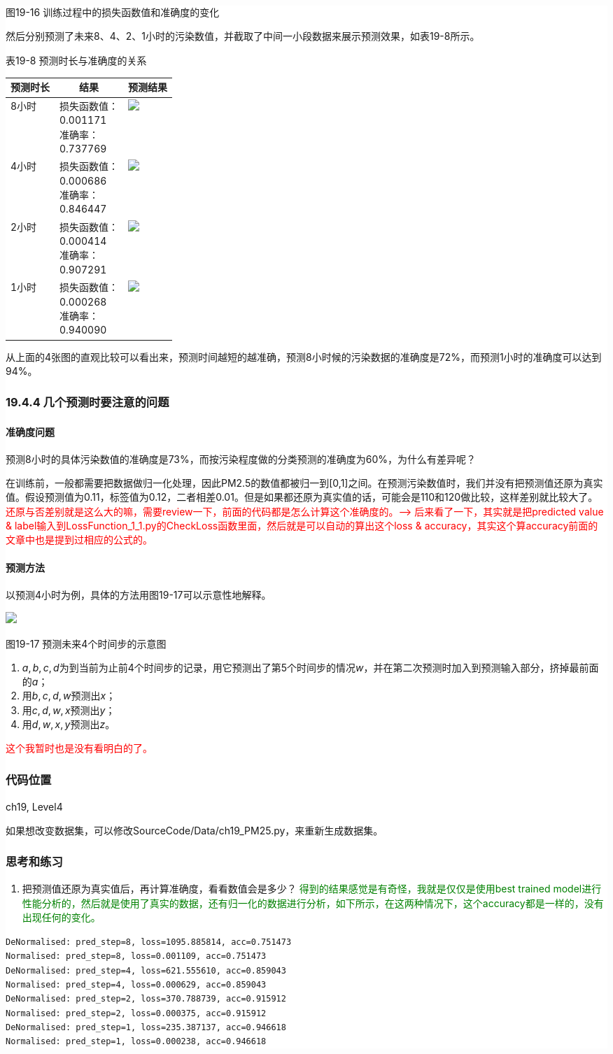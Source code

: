 图19-16 训练过程中的损失函数值和准确度的变化

然后分别预测了未来8、4、2、1小时的污染数值，并截取了中间一小段数据来展示预测效果，如表19-8所示。

表19-8 预测时长与准确度的关系

|预测时长|结果|预测结果|
|---|---|---|
|8小时|损失函数值：<br/>0.001171<br/>准确率：<br/>0.737769|<img src="../Images/19/pm25_fitting_result_24_8.png" height="240"/>|
|4小时|损失函数值：<br/>0.000686<br/>准确率：<br/>0.846447|<img src="../Images/19/pm25_fitting_result_24_4.png" height="240"/>|
|2小时|损失函数值：<br/>0.000414<br/>准确率：<br/>0.907291|<img src="../Images/19/pm25_fitting_result_24_2.png" height="240"/>|
|1小时|损失函数值：<br/>0.000268<br/>准确率：<br/>0.940090|<img src="../Images/19/pm25_fitting_result_24_1.png" height="240"/>|

从上面的4张图的直观比较可以看出来，预测时间越短的越准确，预测8小时候的污染数据的准确度是72%，而预测1小时的准确度可以达到94%。

### 19.4.4 几个预测时要注意的问题

#### 准确度问题

预测8小时的具体污染数值的准确度是73%，而按污染程度做的分类预测的准确度为60%，为什么有差异呢？

在训练前，一般都需要把数据做归一化处理，因此PM2.5的数值都被归一到[0,1]之间。在预测污染数值时，我们并没有把预测值还原为真实值。假设预测值为0.11，标签值为0.12，二者相差0.01。但是如果都还原为真实值的话，可能会是110和120做比较，这样差别就比较大了。<font color=red> 还原与否差别就是这么大的嘛，需要review一下，前面的代码都是怎么计算这个准确度的。--> 后来看了一下，其实就是把predicted value & label输入到LossFunction_1_1.py的CheckLoss函数里面，然后就是可以自动的算出这个loss & accuracy，其实这个算accuracy前面的文章中也是提到过相应的公式的。</font>

#### 预测方法

以预测4小时为例，具体的方法用图19-17可以示意性地解释。

<img src="../Images/19/pm25_4_pred.png"/>

图19-17 预测未来4个时间步的示意图

1. $a,b,c,d$为到当前为止前4个时间步的记录，用它预测出了第5个时间步的情况$w$，并在第二次预测时加入到预测输入部分，挤掉最前面的$a$；
2. 用$b,c,d,w$预测出$x$；
3. 用$c,d,w,x$预测出$y$；
4. 用$d,w,x,y$预测出$z$。

<font color=red> 这个我暂时也是没有看明白的了。</font>

### 代码位置

ch19, Level4

如果想改变数据集，可以修改SourceCode/Data/ch19_PM25.py，来重新生成数据集。

### 思考和练习

1. 把预测值还原为真实值后，再计算准确度，看看数值会是多少？<font color=green> 得到的结果感觉是有奇怪，我就是仅仅是使用best trained model进行性能分析的，然后就是使用了真实的数据，还有归一化的数据进行分析，如下所示，在这两种情况下，这个accuracy都是一样的，没有出现任何的变化。</font>

```
DeNormalised: pred_step=8, loss=1095.885814, acc=0.751473
Normalised: pred_step=8, loss=0.001109, acc=0.751473
DeNormalised: pred_step=4, loss=621.555610, acc=0.859043
Normalised: pred_step=4, loss=0.000629, acc=0.859043
DeNormalised: pred_step=2, loss=370.788739, acc=0.915912
Normalised: pred_step=2, loss=0.000375, acc=0.915912
DeNormalised: pred_step=1, loss=235.387137, acc=0.946618
Normalised: pred_step=1, loss=0.000238, acc=0.946618
```
   